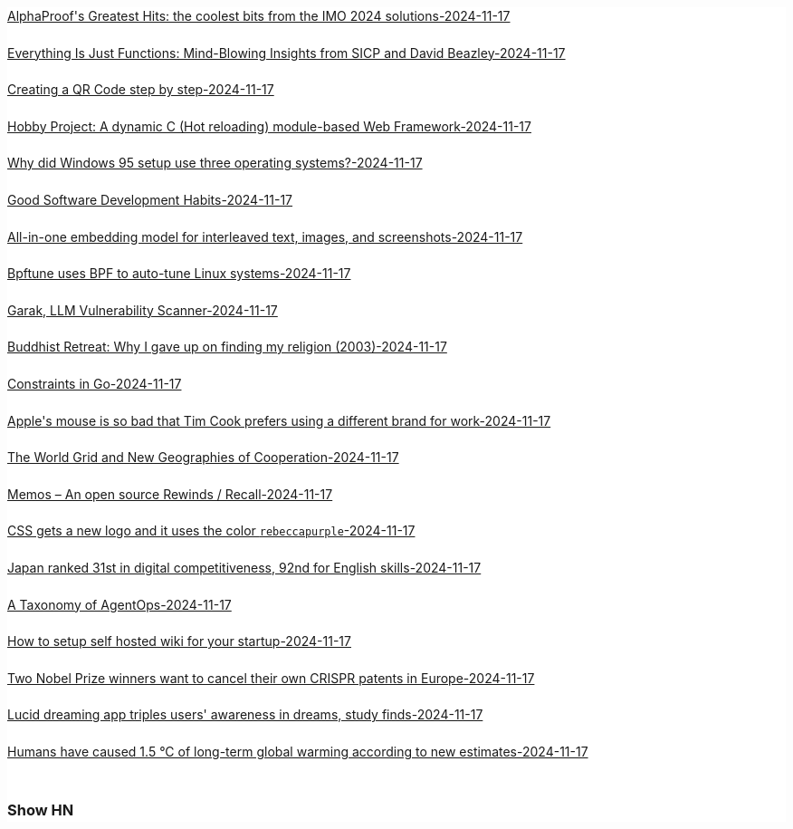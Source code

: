 <a target=_blank rel=nofollow href="https://rishimehta.xyz/2024/11/17/alphaproofs-greatest-hits.html" >AlphaProof's Greatest Hits: the coolest bits from the IMO 2024 solutions-2024-11-17</a><br/><br/><a target=_blank rel=nofollow href="https://ezzeriesa.notion.site/1-week-with-David-Beazley-and-SICP-4c440389cf1e43f48fe67c969967f655#58ee6b0435b24e26bd624b33ffed94df" >Everything Is Just Functions: Mind-Blowing Insights from SICP and David Beazley-2024-11-17</a><br/><br/><a target=_blank rel=nofollow href="https://www.nayuki.io/page/creating-a-qr-code-step-by-step" >Creating a QR Code step by step-2024-11-17</a><br/><br/><a target=_blank rel=nofollow href="https://github.com/joexbayer/c-web-modules" >Hobby Project: A dynamic C (Hot reloading) module-based Web Framework-2024-11-17</a><br/><br/><a target=_blank rel=nofollow href="https://devblogs.microsoft.com/oldnewthing/20241112-00/?p=110507" >Why did Windows 95 setup use three operating systems?-2024-11-17</a><br/><br/><a target=_blank rel=nofollow href="https://zarar.dev/good-software-development-habits/" >Good Software Development Habits-2024-11-17</a><br/><br/><a target=_blank rel=nofollow href="https://blog.voyageai.com/2024/11/12/voyage-multimodal-3/" >All-in-one embedding model for interleaved text, images, and screenshots-2024-11-17</a><br/><br/><a target=_blank rel=nofollow href="https://github.com/oracle/bpftune" >Bpftune uses BPF to auto-tune Linux systems-2024-11-17</a><br/><br/><a target=_blank rel=nofollow href="https://github.com/NVIDIA/garak" >Garak, LLM Vulnerability Scanner-2024-11-17</a><br/><br/><a target=_blank rel=nofollow href="https://slate.com/culture/2003/02/why-i-ditched-buddhism.html" >Buddhist Retreat: Why I gave up on finding my religion (2003)-2024-11-17</a><br/><br/><a target=_blank rel=nofollow href="https://bitfieldconsulting.com/posts/constraints" >Constraints in Go-2024-11-17</a><br/><br/><a target=_blank rel=nofollow href="https://glassalmanac.com/apples-mouse-is-so-bad-that-tim-cook-prefers-using-a-different-brand-for-work/" >Apple's mouse is so bad that Tim Cook prefers using a different brand for work-2024-11-17</a><br/><br/><a target=_blank rel=nofollow href="https://centerforneweconomics.org/newsletters/the-world-grid-and-new-geographies-of-cooperation/" >The World Grid and New Geographies of Cooperation-2024-11-17</a><br/><br/><a target=_blank rel=nofollow href="https://github.com/arkohut/memos" >Memos – An open source Rewinds / Recall-2024-11-17</a><br/><br/><a target=_blank rel=nofollow href="https://michaelcharl.es/aubrey/en/code/new-rebeccapurple-css-logo" >CSS gets a new logo and it uses the color `rebeccapurple`-2024-11-17</a><br/><br/><a target=_blank rel=nofollow href="https://www.japantimes.co.jp/business/2024/11/15/economy/japan-digital-competitiveness-english-ranking/" >Japan ranked 31st in digital competitiveness, 92nd for English skills-2024-11-17</a><br/><br/><a target=_blank rel=nofollow href="https://arxiv.org/abs/2411.05285" >A Taxonomy of AgentOps-2024-11-17</a><br/><br/><a target=_blank rel=nofollow href="https://themythicalengineer.com/how-to-setup-self-hosted-wiki-for-your-startup.html" >How to setup self hosted wiki for your startup-2024-11-17</a><br/><br/><a target=_blank rel=nofollow href="https://www.technologyreview.com/2024/09/25/1104475/nobel-prize-winners-cancel-crispr-patents-europe/" >Two Nobel Prize winners want to cancel their own CRISPR patents in Europe-2024-11-17</a><br/><br/><a target=_blank rel=nofollow href="https://www.psypost.org/lucid-dreaming-app-triples-users-awareness-in-dreams-study-finds/" >Lucid dreaming app triples users' awareness in dreams, study finds-2024-11-17</a><br/><br/><a target=_blank rel=nofollow href="https://www.lancaster.ac.uk/news/humans-have-already-caused-15-c-of-long-term-global-warming-according-to-new-estimates" >Humans have caused 1.5 °C of long-term global warming according to new estimates-2024-11-17</a><br/><br/>





###  Show HN
